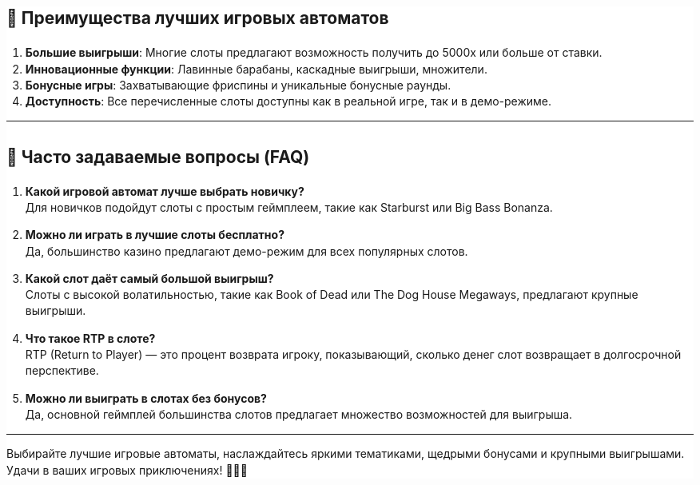 
## 📜 Преимущества лучших игровых автоматов

1. **Большие выигрыши**: Многие слоты предлагают возможность получить до 5000х или больше от ставки.  
2. **Инновационные функции**: Лавинные барабаны, каскадные выигрыши, множители.  
3. **Бонусные игры**: Захватывающие фриспины и уникальные бонусные раунды.  
4. **Доступность**: Все перечисленные слоты доступны как в реальной игре, так и в демо-режиме.  

---

## 📜 Часто задаваемые вопросы (FAQ)

1. **Какой игровой автомат лучше выбрать новичку?**  
   Для новичков подойдут слоты с простым геймплеем, такие как Starburst или Big Bass Bonanza.  

2. **Можно ли играть в лучшие слоты бесплатно?**  
   Да, большинство казино предлагают демо-режим для всех популярных слотов.  

3. **Какой слот даёт самый большой выигрыш?**  
   Слоты с высокой волатильностью, такие как Book of Dead или The Dog House Megaways, предлагают крупные выигрыши.  

4. **Что такое RTP в слоте?**  
   RTP (Return to Player) — это процент возврата игроку, показывающий, сколько денег слот возвращает в долгосрочной перспективе.  

5. **Можно ли выиграть в слотах без бонусов?**  
   Да, основной геймплей большинства слотов предлагает множество возможностей для выигрыша.  

---

Выбирайте лучшие игровые автоматы, наслаждайтесь яркими тематиками, щедрыми бонусами и крупными выигрышами. Удачи в ваших игровых приключениях! 🎰💎🌟
